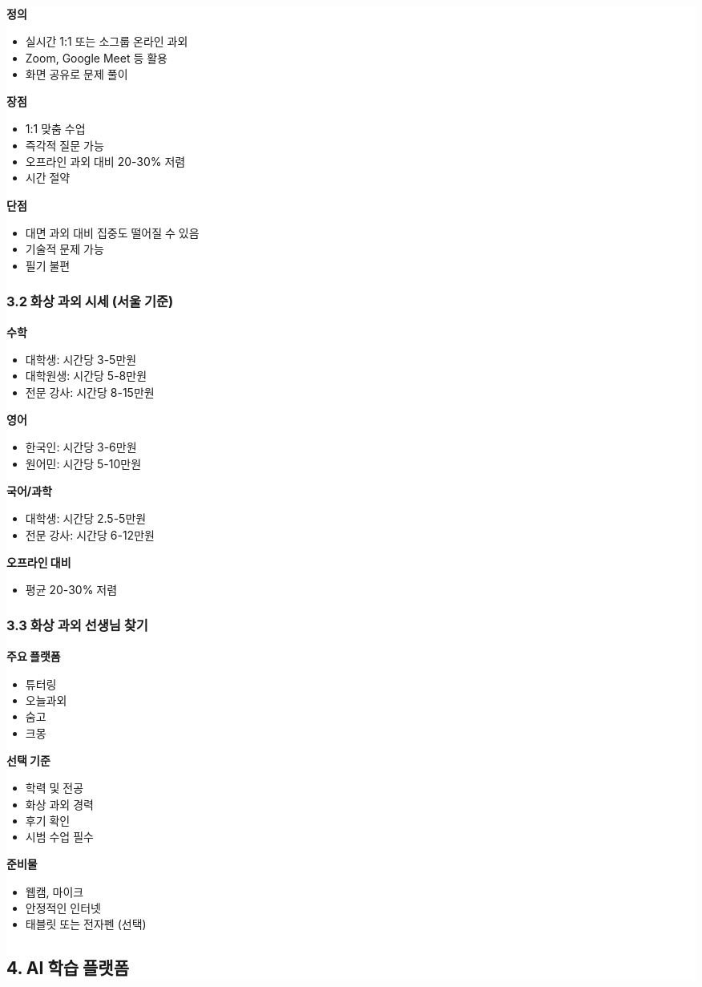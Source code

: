 **정의**
- 실시간 1:1 또는 소그룹 온라인 과외
- Zoom, Google Meet 등 활용
- 화면 공유로 문제 풀이

**장점**
- 1:1 맞춤 수업
- 즉각적 질문 가능
- 오프라인 과외 대비 20-30% 저렴
- 시간 절약

**단점**
- 대면 과외 대비 집중도 떨어질 수 있음
- 기술적 문제 가능
- 필기 불편

### 3.2 화상 과외 시세 (서울 기준)

**수학**
- 대학생: 시간당 3-5만원
- 대학원생: 시간당 5-8만원
- 전문 강사: 시간당 8-15만원

**영어**
- 한국인: 시간당 3-6만원
- 원어민: 시간당 5-10만원

**국어/과학**
- 대학생: 시간당 2.5-5만원
- 전문 강사: 시간당 6-12만원

**오프라인 대비**
- 평균 20-30% 저렴

### 3.3 화상 과외 선생님 찾기

**주요 플랫폼**
- 튜터링
- 오늘과외
- 숨고
- 크몽

**선택 기준**
- 학력 및 전공
- 화상 과외 경력
- 후기 확인
- 시범 수업 필수

**준비물**
- 웹캠, 마이크
- 안정적인 인터넷
- 태블릿 또는 전자펜 (선택)

## 4. AI 학습 플랫폼
